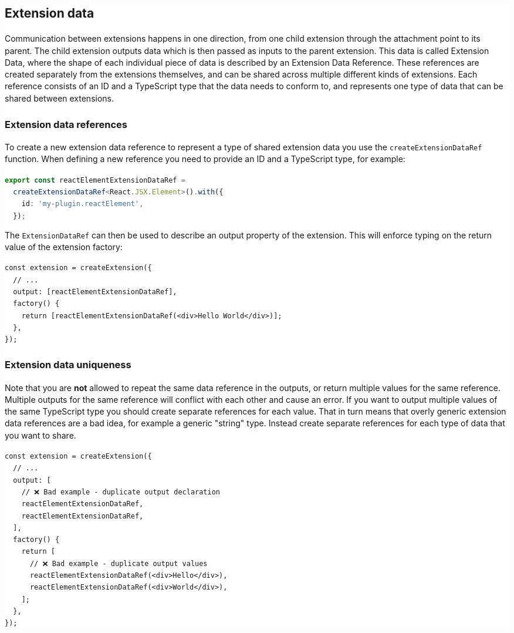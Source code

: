 ## Extension data

Communication between extensions happens in one direction, from one child extension through the attachment point to its parent. The child extension outputs data which is then passed as inputs to the parent extension. This data is called Extension Data, where the shape of each individual piece of data is described by an Extension Data Reference. These references are created separately from the extensions themselves, and can be shared across multiple different kinds of extensions. Each reference consists of an ID and a TypeScript type that the data needs to conform to, and represents one type of data that can be shared between extensions.

### Extension data references

To create a new extension data reference to represent a type of shared extension data you use the `createExtensionDataRef` function. When defining a new reference you need to provide an ID and a TypeScript type, for example:

```ts
export const reactElementExtensionDataRef =
  createExtensionDataRef<React.JSX.Element>().with({
    id: 'my-plugin.reactElement',
  });
```

The `ExtensionDataRef` can then be used to describe an output property of the extension. This will enforce typing on the return value of the extension factory:

```tsx
const extension = createExtension({
  // ...
  output: [reactElementExtensionDataRef],
  factory() {
    return [reactElementExtensionDataRef(<div>Hello World</div>)];
  },
});
```

### Extension data uniqueness

Note that you are **not** allowed to repeat the same data reference in the outputs, or return multiple values for the same reference. Multiple outputs for the same reference will conflict with each other and cause an error. If you want to output multiple values of the same TypeScript type you should create separate references for each value. That in turn means that overly generic extension data references are a bad idea, for example a generic "string" type. Instead create separate references for each type of data that you want to share.

```tsx
const extension = createExtension({
  // ...
  output: [
    // ❌ Bad example - duplicate output declaration
    reactElementExtensionDataRef,
    reactElementExtensionDataRef,
  ],
  factory() {
    return [
      // ❌ Bad example - duplicate output values
      reactElementExtensionDataRef(<div>Hello</div>),
      reactElementExtensionDataRef(<div>World</div>),
    ];
  },
});
```
